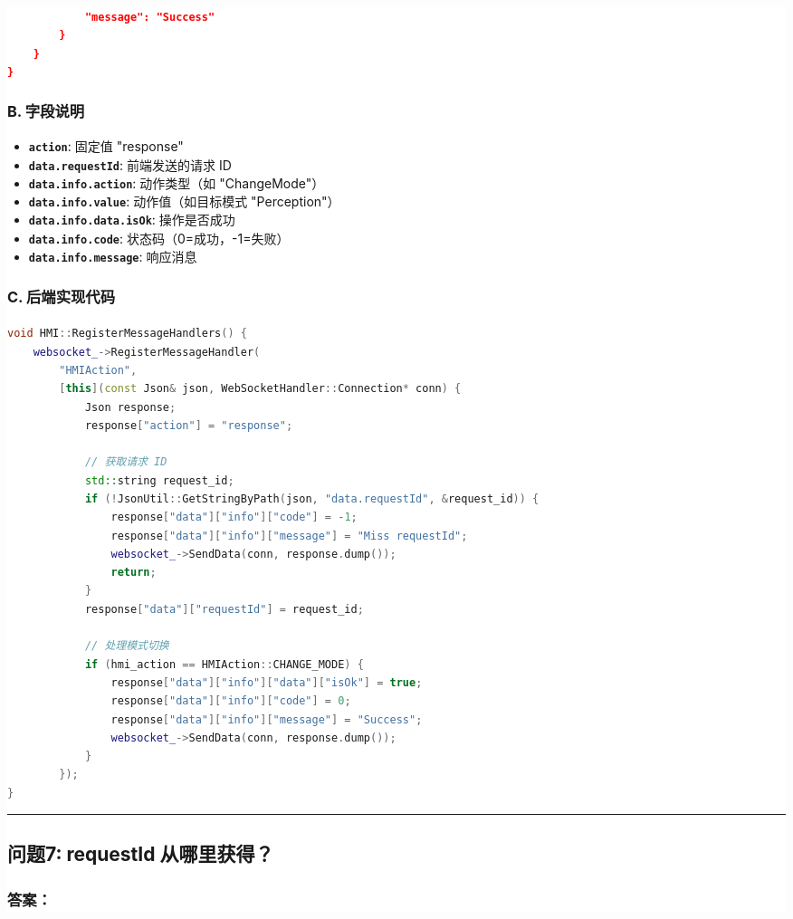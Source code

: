 ```json
            "message": "Success"
        }
    }
}
```

### **B. 字段说明**
- **`action`**: 固定值 "response"
- **`data.requestId`**: 前端发送的请求 ID
- **`data.info.action`**: 动作类型（如 "ChangeMode"）
- **`data.info.value`**: 动作值（如目标模式 "Perception"）
- **`data.info.data.isOk`**: 操作是否成功
- **`data.info.code`**: 状态码（0=成功，-1=失败）
- **`data.info.message`**: 响应消息

### **C. 后端实现代码**
```cpp
void HMI::RegisterMessageHandlers() {
    websocket_->RegisterMessageHandler(
        "HMIAction",
        [this](const Json& json, WebSocketHandler::Connection* conn) {
            Json response;
            response["action"] = "response";
            
            // 获取请求 ID
            std::string request_id;
            if (!JsonUtil::GetStringByPath(json, "data.requestId", &request_id)) {
                response["data"]["info"]["code"] = -1;
                response["data"]["info"]["message"] = "Miss requestId";
                websocket_->SendData(conn, response.dump());
                return;
            }
            response["data"]["requestId"] = request_id;
            
            // 处理模式切换
            if (hmi_action == HMIAction::CHANGE_MODE) {
                response["data"]["info"]["data"]["isOk"] = true;
                response["data"]["info"]["code"] = 0;
                response["data"]["info"]["message"] = "Success";
                websocket_->SendData(conn, response.dump());
            }
        });
}
```

---

## 问题7: requestId 从哪里获得？

### 答案：
